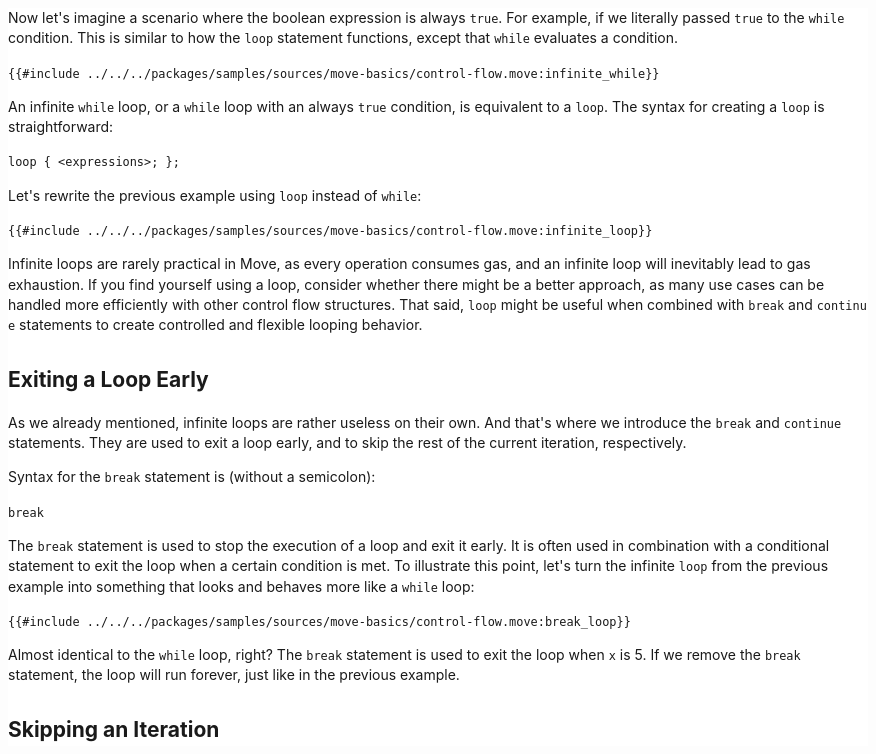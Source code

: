 Now let's imagine a scenario where the boolean expression is always `true`. For example, if we
literally passed `true` to the `while` condition. This is similar to how the `loop` statement functions, 
except that `while` evaluates a condition.

```move
{{#include ../../../packages/samples/sources/move-basics/control-flow.move:infinite_while}}
```

An infinite `while` loop, or a `while` loop with an always `true` condition, is equivalent to a `loop`. The syntax for creating a `loop` is straightforward:

```move
loop { <expressions>; };
```

Let's rewrite the previous example using `loop` instead of `while`:

```move
{{#include ../../../packages/samples/sources/move-basics/control-flow.move:infinite_loop}}
```



Infinite loops are rarely practical in Move, as every operation consumes gas, and an infinite loop will inevitably lead to gas exhaustion. If you find yourself using a loop, consider whether there might be a better approach, as many use cases can be handled more efficiently with other control flow structures. That said, `loop` might be useful when combined with `break` and `continue` statements to create controlled and flexible looping behavior.

## Exiting a Loop Early

As we already mentioned, infinite loops are rather useless on their own. And that's where we
introduce the `break` and `continue` statements. They are used to exit a loop early, and to skip the
rest of the current iteration, respectively.

Syntax for the `break` statement is (without a semicolon):

```move
break
```

The `break` statement is used to stop the execution of a loop and exit it early. It is often used in
combination with a conditional statement to exit the loop when a certain condition is met. To
illustrate this point, let's turn the infinite `loop` from the previous example into something that
looks and behaves more like a `while` loop:

```move
{{#include ../../../packages/samples/sources/move-basics/control-flow.move:break_loop}}
```

Almost identical to the `while` loop, right? The `break` statement is used to exit the loop when `x`
is 5. If we remove the `break` statement, the loop will run forever, just like in the previous example.

## Skipping an Iteration
